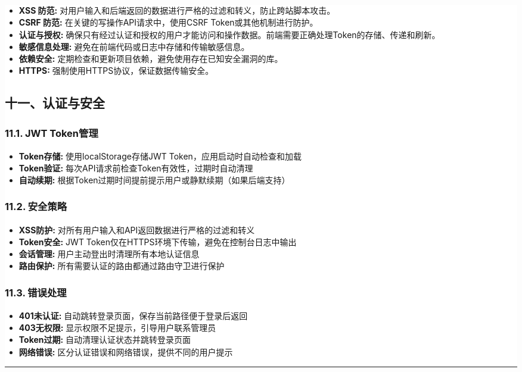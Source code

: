 - **XSS 防范:** 对用户输入和后端返回的数据进行严格的过滤和转义，防止跨站脚本攻击。
- **CSRF 防范:** 在关键的写操作API请求中，使用CSRF Token或其他机制进行防护。
- **认证与授权:** 确保只有经过认证和授权的用户才能访问和操作数据。前端需要正确处理Token的存储、传递和刷新。
- **敏感信息处理:** 避免在前端代码或日志中存储和传输敏感信息。
- **依赖安全:** 定期检查和更新项目依赖，避免使用存在已知安全漏洞的库。
- **HTTPS:** 强制使用HTTPS协议，保证数据传输安全。

## 十一、认证与安全

### 11.1. JWT Token管理

- **Token存储:** 使用localStorage存储JWT Token，应用启动时自动检查和加载
- **Token验证:** 每次API请求前检查Token有效性，过期时自动清理
- **自动续期:** 根据Token过期时间提前提示用户或静默续期（如果后端支持）

### 11.2. 安全策略

- **XSS防护:** 对所有用户输入和API返回数据进行严格的过滤和转义
- **Token安全:** JWT Token仅在HTTPS环境下传输，避免在控制台日志中输出
- **会话管理:** 用户主动登出时清理所有本地认证信息
- **路由保护:** 所有需要认证的路由都通过路由守卫进行保护

### 11.3. 错误处理

- **401未认证:** 自动跳转登录页面，保存当前路径便于登录后返回
- **403无权限:** 显示权限不足提示，引导用户联系管理员
- **Token过期:** 自动清理认证状态并跳转登录页面
- **网络错误:** 区分认证错误和网络错误，提供不同的用户提示

---